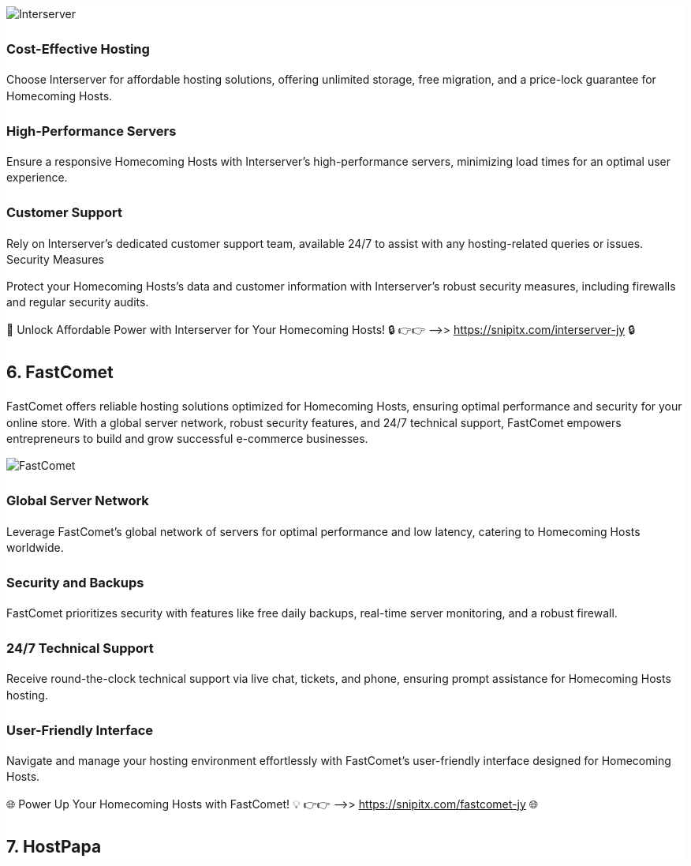 ![Interserver](https://i.imgur.com/OM5dOEW.jpeg "Interserver Hosting")

### Cost-Effective Hosting
Choose Interserver for affordable hosting solutions, offering unlimited storage, free migration, and a price-lock guarantee for Homecoming Hosts.

### High-Performance Servers
Ensure a responsive Homecoming Hosts with Interserver’s high-performance servers, minimizing load times for an optimal user experience.

### Customer Support
Rely on Interserver’s dedicated customer support team, available 24/7 to assist with any hosting-related queries or issues.
Security Measures

Protect your Homecoming Hosts’s data and customer information with Interserver’s robust security measures, including firewalls and regular security audits.

💸 Unlock Affordable Power with Interserver for Your Homecoming Hosts! 🔒
👉👉 -->> https://snipitx.com/interserver-jy 🔒

## 6. FastComet

FastComet offers reliable hosting solutions optimized for Homecoming Hosts, ensuring optimal performance and security for your online store. With a global server network, robust security features, and 24/7 technical support, FastComet empowers entrepreneurs to build and grow successful e-commerce businesses.

![FastComet](https://i.imgur.com/7qgXuWp.png "FastComet Hosting")

### Global Server Network
Leverage FastComet’s global network of servers for optimal performance and low latency, catering to Homecoming Hosts worldwide.

### Security and Backups
FastComet prioritizes security with features like free daily backups, real-time server monitoring, and a robust firewall.

### 24/7 Technical Support
Receive round-the-clock technical support via live chat, tickets, and phone, ensuring prompt assistance for Homecoming Hosts hosting.

### User-Friendly Interface
Navigate and manage your hosting environment effortlessly with FastComet’s user-friendly interface designed for Homecoming Hosts.

🌐 Power Up Your Homecoming Hosts with FastComet! 💡
👉👉 -->> https://snipitx.com/fastcomet-jy 🌐

## 7. HostPapa
